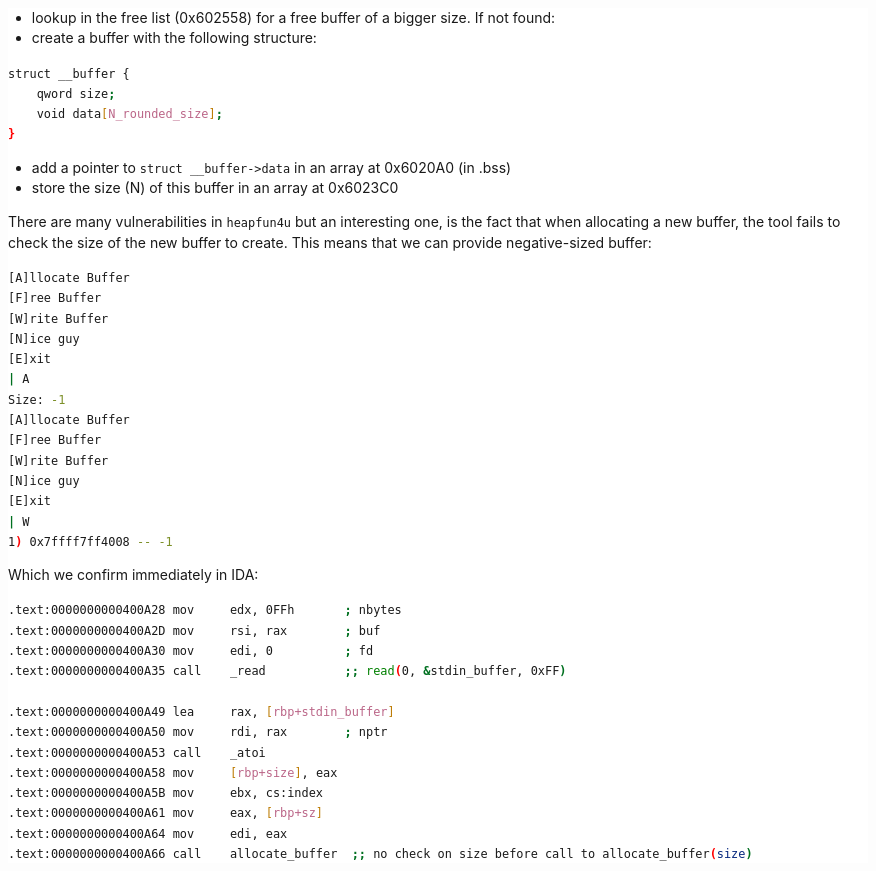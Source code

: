   - lookup in the free list (0x602558) for a free buffer of a bigger size. If
      not found:
   - create a buffer with the following structure:

```bash
struct __buffer {
    qword size;
    void data[N_rounded_size];
}
```

   - add a pointer to `struct __buffer->data` in an array at 0x6020A0 (in
       .bss)
   - store the size (N) of this buffer in an array at 0x6023C0


There are many vulnerabilities in `heapfun4u` but an interesting one, is the
fact that when allocating a new buffer, the tool fails to check the size of the
new buffer to create. This means that we can provide negative-sized buffer:

```bash
[A]llocate Buffer
[F]ree Buffer
[W]rite Buffer
[N]ice guy
[E]xit
| A
Size: -1
[A]llocate Buffer
[F]ree Buffer
[W]rite Buffer
[N]ice guy
[E]xit
| W
1) 0x7ffff7ff4008 -- -1
```

Which we confirm immediately in IDA:
```bash
.text:0000000000400A28 mov     edx, 0FFh       ; nbytes
.text:0000000000400A2D mov     rsi, rax        ; buf
.text:0000000000400A30 mov     edi, 0          ; fd
.text:0000000000400A35 call    _read           ;; read(0, &stdin_buffer, 0xFF)

.text:0000000000400A49 lea     rax, [rbp+stdin_buffer]
.text:0000000000400A50 mov     rdi, rax        ; nptr
.text:0000000000400A53 call    _atoi
.text:0000000000400A58 mov     [rbp+size], eax
.text:0000000000400A5B mov     ebx, cs:index
.text:0000000000400A61 mov     eax, [rbp+sz]
.text:0000000000400A64 mov     edi, eax
.text:0000000000400A66 call    allocate_buffer  ;; no check on size before call to allocate_buffer(size)
```
